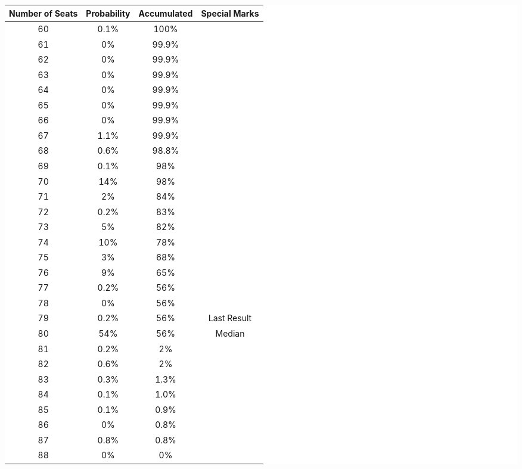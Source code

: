 | Number of Seats | Probability | Accumulated | Special Marks |
|:---------------:|:-----------:|:-----------:|:-------------:|
| 60 | 0.1% | 100% |  |
| 61 | 0% | 99.9% |  |
| 62 | 0% | 99.9% |  |
| 63 | 0% | 99.9% |  |
| 64 | 0% | 99.9% |  |
| 65 | 0% | 99.9% |  |
| 66 | 0% | 99.9% |  |
| 67 | 1.1% | 99.9% |  |
| 68 | 0.6% | 98.8% |  |
| 69 | 0.1% | 98% |  |
| 70 | 14% | 98% |  |
| 71 | 2% | 84% |  |
| 72 | 0.2% | 83% |  |
| 73 | 5% | 82% |  |
| 74 | 10% | 78% |  |
| 75 | 3% | 68% |  |
| 76 | 9% | 65% |  |
| 77 | 0.2% | 56% |  |
| 78 | 0% | 56% |  |
| 79 | 0.2% | 56% | Last Result |
| 80 | 54% | 56% | Median |
| 81 | 0.2% | 2% |  |
| 82 | 0.6% | 2% |  |
| 83 | 0.3% | 1.3% |  |
| 84 | 0.1% | 1.0% |  |
| 85 | 0.1% | 0.9% |  |
| 86 | 0% | 0.8% |  |
| 87 | 0.8% | 0.8% |  |
| 88 | 0% | 0% |  |
